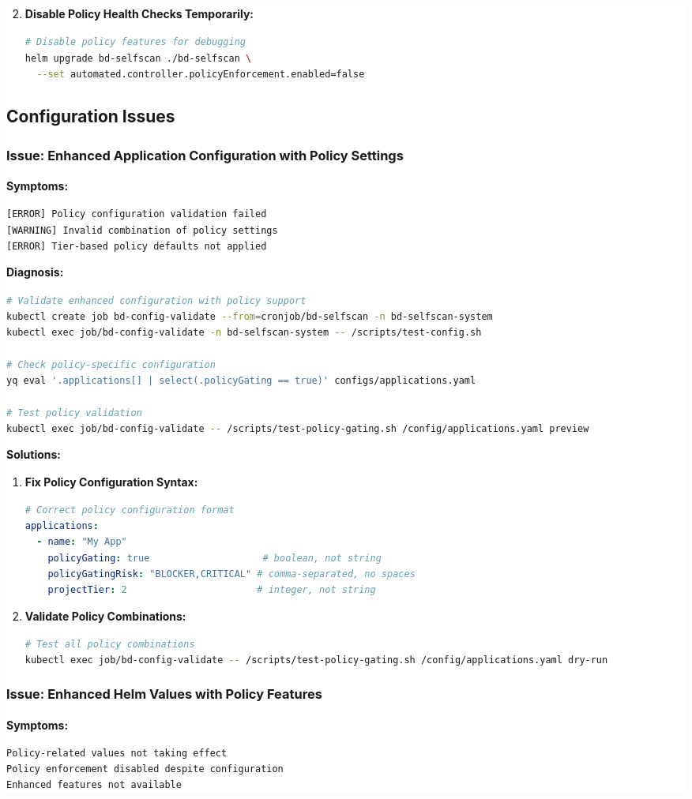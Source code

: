 2. **Disable Policy Health Checks Temporarily:**
   ```bash
   # Disable policy features for debugging
   helm upgrade bd-selfscan ./bd-selfscan \
     --set automated.controller.policyEnforcement.enabled=false
   ```

## Configuration Issues

### Issue: Enhanced Application Configuration with Policy Settings

**Symptoms:**
```
[ERROR] Policy configuration validation failed
[WARNING] Invalid combination of policy settings
[ERROR] Tier-based policy defaults not applied
```

**Diagnosis:**
```bash
# Validate enhanced configuration with policy support
kubectl create job bd-config-validate --from=cronjob/bd-selfscan -n bd-selfscan-system
kubectl exec job/bd-config-validate -n bd-selfscan-system -- /scripts/test-config.sh

# Check policy-specific configuration
yq eval '.applications[] | select(.policyGating == true)' configs/applications.yaml

# Test policy validation
kubectl exec job/bd-config-validate -- /scripts/test-policy-gating.sh /config/applications.yaml preview
```

**Solutions:**

1. **Fix Policy Configuration Syntax:**
   ```yaml
   # Correct policy configuration format
   applications:
     - name: "My App"
       policyGating: true                    # boolean, not string
       policyGatingRisk: "BLOCKER,CRITICAL" # comma-separated, no spaces
       projectTier: 2                       # integer, not string
   ```

2. **Validate Policy Combinations:**
   ```bash
   # Test all policy combinations
   kubectl exec job/bd-config-validate -- /scripts/test-policy-gating.sh /config/applications.yaml dry-run
   ```

### Issue: Enhanced Helm Values with Policy Features

**Symptoms:**
```
Policy-related values not taking effect
Policy enforcement disabled despite configuration
Enhanced features not available
```
